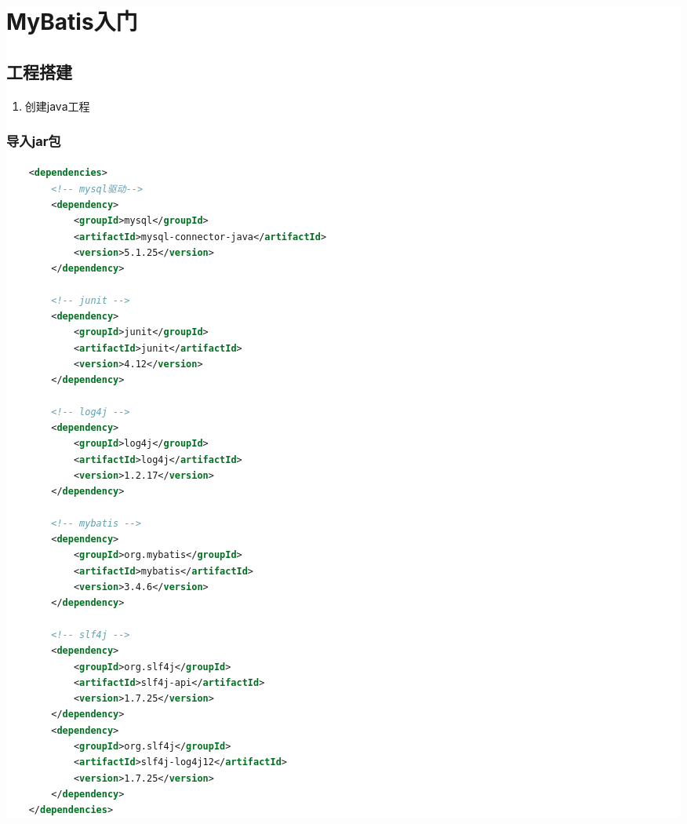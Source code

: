 # MyBatis入门
## 工程搭建
1. 创建java工程

### 导入jar包
```xml
    <dependencies>
        <!-- mysql驱动-->
        <dependency>
            <groupId>mysql</groupId>
            <artifactId>mysql-connector-java</artifactId>
            <version>5.1.25</version>
        </dependency>

        <!-- junit -->
        <dependency>
            <groupId>junit</groupId>
            <artifactId>junit</artifactId>
            <version>4.12</version>
        </dependency>

        <!-- log4j -->
        <dependency>
            <groupId>log4j</groupId>
            <artifactId>log4j</artifactId>
            <version>1.2.17</version>
        </dependency>

        <!-- mybatis -->
        <dependency>
            <groupId>org.mybatis</groupId>
            <artifactId>mybatis</artifactId>
            <version>3.4.6</version>
        </dependency>

        <!-- slf4j -->
        <dependency>
            <groupId>org.slf4j</groupId>
            <artifactId>slf4j-api</artifactId>
            <version>1.7.25</version>
        </dependency>
        <dependency>
            <groupId>org.slf4j</groupId>
            <artifactId>slf4j-log4j12</artifactId>
            <version>1.7.25</version>
        </dependency>
    </dependencies>
```
